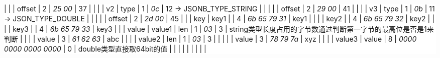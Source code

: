 |  |  | offset | 2 | _25 00_ | 37 | 
 |
|  | v2 | type | 1 | _0c_ | 12 → JSONB_TYPE_STRING | 
 |
|  |  | offset | 2 | _29 00_ | 41 | 
 |
|  | v3 | type | 1 | _0b_ | 11 → JSON_TYPE_DOUBLE | 
 |
|  |  | offset | 2 | _2d 00_ | 45 | 
 |
| key
 | key1 |  | 4 | _6b 65 79 31_ | key1 | 
 |
|  | key2 |  | 4 | _6b 65 79 32_ | key2 | 
 |
|  | key3 |  | 4 | _6b 65 79 33_ | key3 | 
 |
| value | value1 | len | 1 | _03_ | 3 | string类型长度占用的字节数通过判断第一字节的最高位是否是1来判断 |
|  |  | value | 3 | _61 62 63_ | abc | 
 |
|  | value2 | len | 1 | _03_ | 3 | 
 |
|  |  | value | 3 | _78 79 7a_ | xyz | 
 |
|  | value3 | value | 8 | _0000 0000 0000 0000_ | 0 | double类型直接取64bit的值 |
| 
 | 
 | 
 | 
 | 
 | 
 | 
 |

